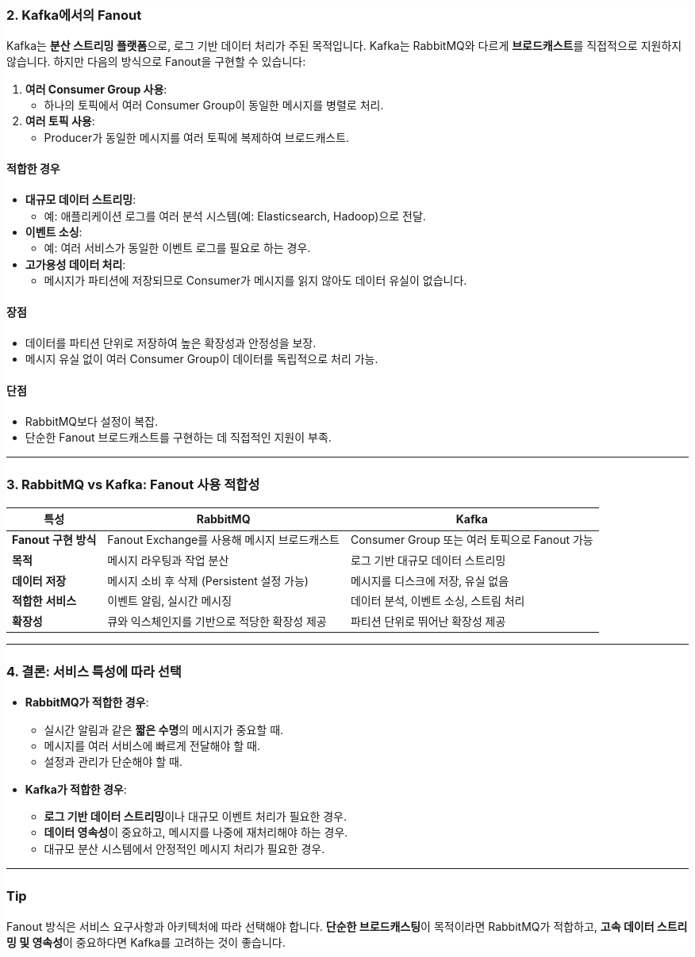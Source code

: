 
### **2. Kafka에서의 Fanout**
Kafka는 **분산 스트리밍 플랫폼**으로, 로그 기반 데이터 처리가 주된 목적입니다. Kafka는 RabbitMQ와 다르게 **브로드캐스트**를 직접적으로 지원하지 않습니다. 하지만 다음의 방식으로 Fanout을 구현할 수 있습니다:

1. **여러 Consumer Group 사용**: 
   - 하나의 토픽에서 여러 Consumer Group이 동일한 메시지를 병렬로 처리.
2. **여러 토픽 사용**:
   - Producer가 동일한 메시지를 여러 토픽에 복제하여 브로드캐스트.

#### **적합한 경우**
- **대규모 데이터 스트리밍**:
  - 예: 애플리케이션 로그를 여러 분석 시스템(예: Elasticsearch, Hadoop)으로 전달.
- **이벤트 소싱**:
  - 예: 여러 서비스가 동일한 이벤트 로그를 필요로 하는 경우.
- **고가용성 데이터 처리**:
  - 메시지가 파티션에 저장되므로 Consumer가 메시지를 읽지 않아도 데이터 유실이 없습니다.

#### **장점**
- 데이터를 파티션 단위로 저장하여 높은 확장성과 안정성을 보장.
- 메시지 유실 없이 여러 Consumer Group이 데이터를 독립적으로 처리 가능.

#### **단점**
- RabbitMQ보다 설정이 복잡.
- 단순한 Fanout 브로드캐스트를 구현하는 데 직접적인 지원이 부족.

---

### **3. RabbitMQ vs Kafka: Fanout 사용 적합성**
| **특성**                  | **RabbitMQ**                                      | **Kafka**                                        |
|---------------------------|--------------------------------------------------|-------------------------------------------------|
| **Fanout 구현 방식**      | Fanout Exchange를 사용해 메시지 브로드캐스트      | Consumer Group 또는 여러 토픽으로 Fanout 가능    |
| **목적**                  | 메시지 라우팅과 작업 분산                        | 로그 기반 대규모 데이터 스트리밍                 |
| **데이터 저장**           | 메시지 소비 후 삭제 (Persistent 설정 가능)        | 메시지를 디스크에 저장, 유실 없음                |
| **적합한 서비스**         | 이벤트 알림, 실시간 메시징                       | 데이터 분석, 이벤트 소싱, 스트림 처리            |
| **확장성**                | 큐와 익스체인지를 기반으로 적당한 확장성 제공     | 파티션 단위로 뛰어난 확장성 제공                |

---

### **4. 결론: 서비스 특성에 따라 선택**
- **RabbitMQ가 적합한 경우**:
  - 실시간 알림과 같은 **짧은 수명**의 메시지가 중요할 때.
  - 메시지를 여러 서비스에 빠르게 전달해야 할 때.
  - 설정과 관리가 단순해야 할 때.

- **Kafka가 적합한 경우**:
  - **로그 기반 데이터 스트리밍**이나 대규모 이벤트 처리가 필요한 경우.
  - **데이터 영속성**이 중요하고, 메시지를 나중에 재처리해야 하는 경우.
  - 대규모 분산 시스템에서 안정적인 메시지 처리가 필요한 경우.

---

### **Tip**
Fanout 방식은 서비스 요구사항과 아키텍처에 따라 선택해야 합니다. **단순한 브로드캐스팅**이 목적이라면 RabbitMQ가 적합하고, **고속 데이터 스트리밍 및 영속성**이 중요하다면 Kafka를 고려하는 것이 좋습니다.